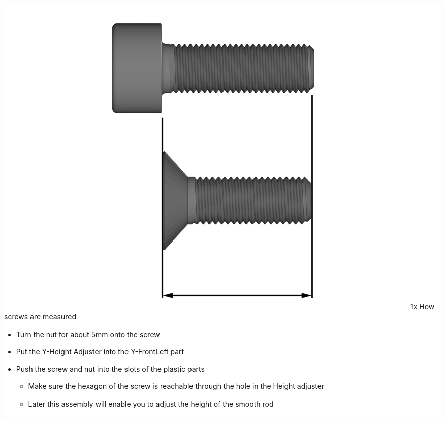 <td align="left"><p><img src="/media/Section_1_0160.png" alt="/media/Section_1_0160.png" />1x How screws are measured</p></td>
</tr>
</tbody>
</table>

-   Turn the nut for about 5mm onto the screw

-   Put the Y-Height Adjuster into the Y-FrontLeft part

-   Push the screw and nut into the slots of the plastic parts

    -   Make sure the hexagon of the screw is reachable through the hole
        in the Height adjuster

    -   Later this assembly will enable you to adjust the height of the
        smooth rod

<table>
<col width="85%" />
<col width="15%" />
<tbody>
<tr class="odd">